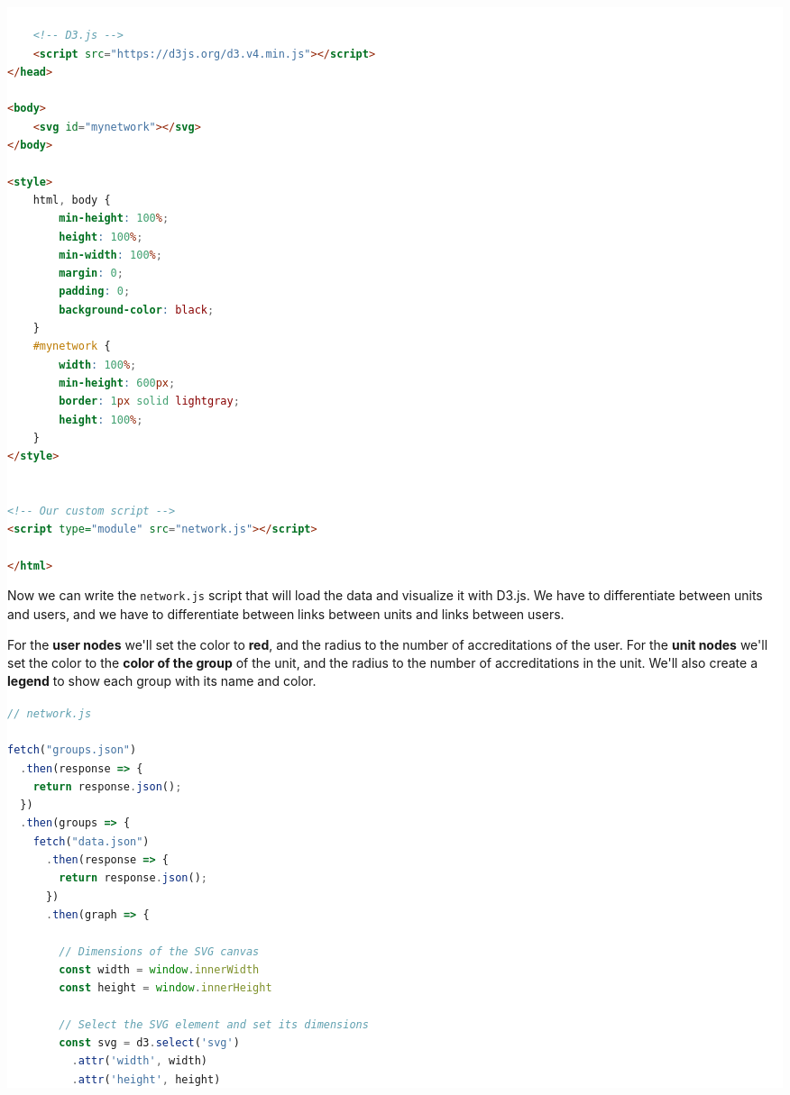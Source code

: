 ```html

    <!-- D3.js -->
    <script src="https://d3js.org/d3.v4.min.js"></script>
</head>

<body>
    <svg id="mynetwork"></svg>
</body>

<style>
    html, body {
        min-height: 100%;
        height: 100%;
        min-width: 100%;
        margin: 0;
        padding: 0;
        background-color: black;
    }
    #mynetwork {
        width: 100%;
        min-height: 600px;
        border: 1px solid lightgray;
        height: 100%;
    }
</style>


<!-- Our custom script -->
<script type="module" src="network.js"></script>

</html>
```

Now we can write the `network.js` script that will load the data and visualize it with D3.js.
We have to differentiate between units and users, and we have to differentiate between links between units and links between users.

For the **user nodes** we'll set the color to **red**, and the radius to the number of accreditations of the user. For the **unit nodes** we'll set the color to the **color of the group** of the unit, and the radius to the number of accreditations in the unit. We'll also create a **legend** to show each group with its name and color.

```javascript
// network.js

fetch("groups.json")
  .then(response => {
    return response.json();
  })
  .then(groups => {
    fetch("data.json")
      .then(response => {
        return response.json();
      })
      .then(graph => {

        // Dimensions of the SVG canvas
        const width = window.innerWidth
        const height = window.innerHeight

        // Select the SVG element and set its dimensions
        const svg = d3.select('svg')
          .attr('width', width)
          .attr('height', height)
```